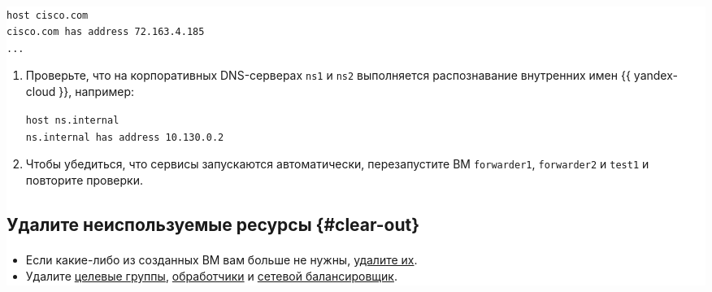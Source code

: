    ```bash
   host cisco.com
   cisco.com has address 72.163.4.185
   ...
   ```

1. Проверьте, что на корпоративных DNS-серверах `ns1` и `ns2` выполняется распознавание внутренних имен {{ yandex-cloud }}, например:

   ```bash
   host ns.internal
   ns.internal has address 10.130.0.2
   ```

1. Чтобы убедиться, что сервисы запускаются автоматически, перезапустите ВМ `forwarder1`, `forwarder2` и `test1` и повторите проверки.

## Удалите неиспользуемые ресурсы {#clear-out}

* Если какие-либо из созданных ВМ вам больше не нужны, [удалите их](../../compute/operations/vm-control/vm-delete.md). 
* Удалите [целевые группы](../../network-load-balancer/operations/target-group-delete.md), [обработчики](../../network-load-balancer/operations/listener-remove.md) и [сетевой балансировщик](../../network-load-balancer/operations/load-balancer-delete.md).